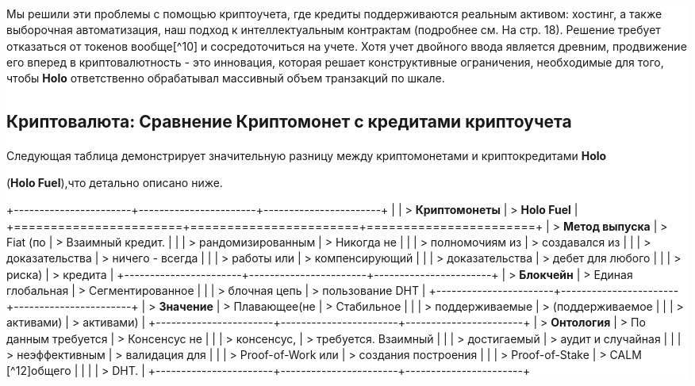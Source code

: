 Мы решили эти проблемы с помощью криптоучета, где кредиты поддерживаются
реальным активом: хостинг, а также выборочная автоматизация, наш подход
к интеллектуальным контрактам (подробнее см. На стр. 18). Решение
требует отказаться от токенов вообще[^10] и сосредоточиться на учете.
Хотя учет двойного ввода является древним, продвижение его вперед в
криптовалютность - это инновация, которая решает конструктивные
ограничения, необходимые для того, чтобы **Holo** ответственно
обрабатывал массивный объем транзакций по шкале.

Криптовалюта: Сравнение Криптомонет с кредитами криптоучета
-----------------------------------------------------------

Следующая таблица демонстрирует значительную разницу между
криптомонетами и криптокредитами **Holo**

(**Holo Fuel**),что детально описано ниже.

+-----------------------+-----------------------+-----------------------+
|                       | > **Криптомонеты**    | > **Holo Fuel**       |
+=======================+=======================+=======================+
| > **Метод выпуска**   | > Fiat (по            | > Взаимный кредит.    |
|                       | > рандомизированным   | > Никогда не          |
|                       | > полномочиям из      | > создавался из       |
|                       | > доказательства      | > ничего - всегда     |
|                       | > работы или          | > компенсирующий      |
|                       | > доказательства      | > дебет для любого    |
|                       | > риска)              | > кредита             |
+-----------------------+-----------------------+-----------------------+
| > **Блокчейн**        | > Единая глобальная   | > Сегментированное    |
|                       | > блочная цепь        | > пользование DHT     |
+-----------------------+-----------------------+-----------------------+
| > **Значение**        | > Плавающее(не        | > Стабильное          |
|                       | > поддерживаемые      | > (поддерживаемое     |
|                       | > активами)           | > активами)           |
+-----------------------+-----------------------+-----------------------+
| > **Онтология**       | > По данным требуется | > Консенсус не        |
|                       | > консенсус,          | > требуется. Взаимный |
|                       | > достигаемый         | > аудит и случайная   |
|                       | > неэффективным       | > валидация для       |
|                       | > Proof-of-Work или   | > создания построения |
|                       | > Proof-of-Stake      | > CALM [^12]общего    |
|                       |                       | > DHT.                |
+-----------------------+-----------------------+-----------------------+
